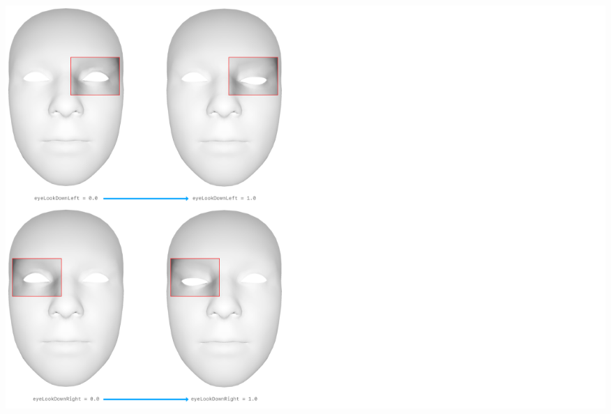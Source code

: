 <img src="images/eyeLookDownLeft.png" width="400" />&emsp;&emsp;&emsp;&emsp;&emsp;&emsp;<img src="images/eyeLookDownRight.png" width="400" />
